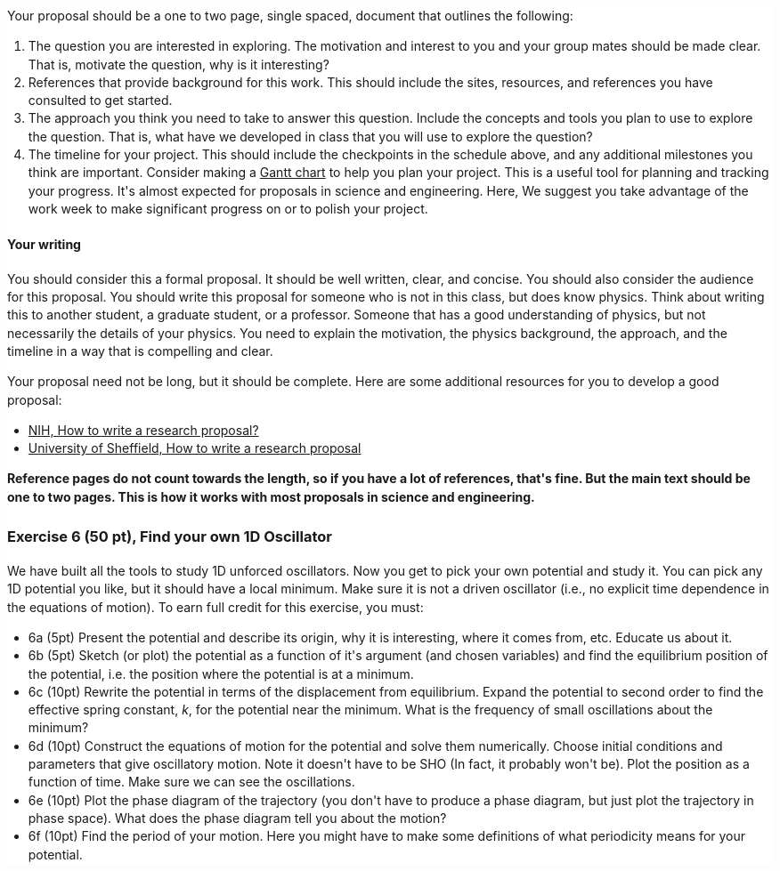 Your proposal should be a one to two page, single spaced, document that outlines the following:

1. The question you are interested in exploring. The motivation and interest to you and your group mates should be made clear. That is, motivate the question, why is it interesting?
2. References that provide background for this work. This should include the sites, resources, and references you have consulted to get started.
3. The approach you think you need to take to answer this question. Include the concepts and tools you plan to use to explore the question. That is, what have we developed in class that you will use to explore the question?
4. The timeline for your project. This should include the checkpoints in the schedule above, and any additional milestones you think are important. Consider making a [Gantt chart](https://en.wikipedia.org/wiki/Gantt_chart) to help you plan your project. This is a useful tool for planning and tracking your progress. It's almost expected for proposals in science and engineering. Here, We suggest you take advantage of the work week to make significant progress on or to polish your project.

#### Your writing

You should consider this a formal proposal. It should be well written, clear, and concise. You should also consider the audience for this proposal. You should write this proposal for someone who is not in this class, but does know physics. Think about writing this to another student, a graduate student, or a professor. Someone that has a good understanding of physics, but not necessarily the details of your physics. You need to explain the motivation, the physics background, the approach, and the timeline in a way that is compelling and clear.

Your proposal need not be long, but it should be complete. Here are some additional resources for you to develop a good proposal:

- [NIH, How to write a research proposal?](https://pmc.ncbi.nlm.nih.gov/articles/PMC5037942/)
- [University of Sheffield, How to write a research proposal](https://www.sheffield.ac.uk/study-skills/research/methods/proposal)

**Reference pages do not count towards the length, so if you have a lot of references, that's fine. But the main text should be one to two pages. This is how it works with most proposals in science and engineering.**


### Exercise 6 (50 pt), Find your own 1D Oscillator

We have built all the tools to study 1D unforced oscillators. Now you get to pick your own potential and study it. You can pick any 1D potential you like, but it should have a local minimum. Make sure it is not a driven oscillator (i.e., no explicit time dependence in the equations of motion). To earn full credit for this exercise, you must:

* 6a (5pt) Present the potential and describe its origin, why it is interesting, where it comes from, etc. Educate us about it.
* 6b (5pt) Sketch (or plot) the potential as a function of it's argument (and chosen variables) and find the equilibrium position of the potential, i.e. the position where the potential is at a minimum. 
* 6c (10pt) Rewrite the potential in terms of the displacement from equilibrium. Expand the potential to second order to find the effective spring constant, $k$, for the potential near the minimum. What is the frequency of small oscillations about the minimum?
* 6d (10pt) Construct the equations of motion for the potential and solve them numerically. Choose initial conditions and parameters that give oscillatory motion. Note it doesn't have to be SHO (In fact, it probably won't be). Plot the position as a function of time. Make sure we can see the oscillations.
* 6e (10pt) Plot the phase diagram of the trajectory (you don't have to produce a phase diagram, but just plot the trajectory in phase space). What does the phase diagram tell you about the motion?
* 6f (10pt) Find the period of your motion. Here you might have to make some definitions of what periodicity means for your potential.
